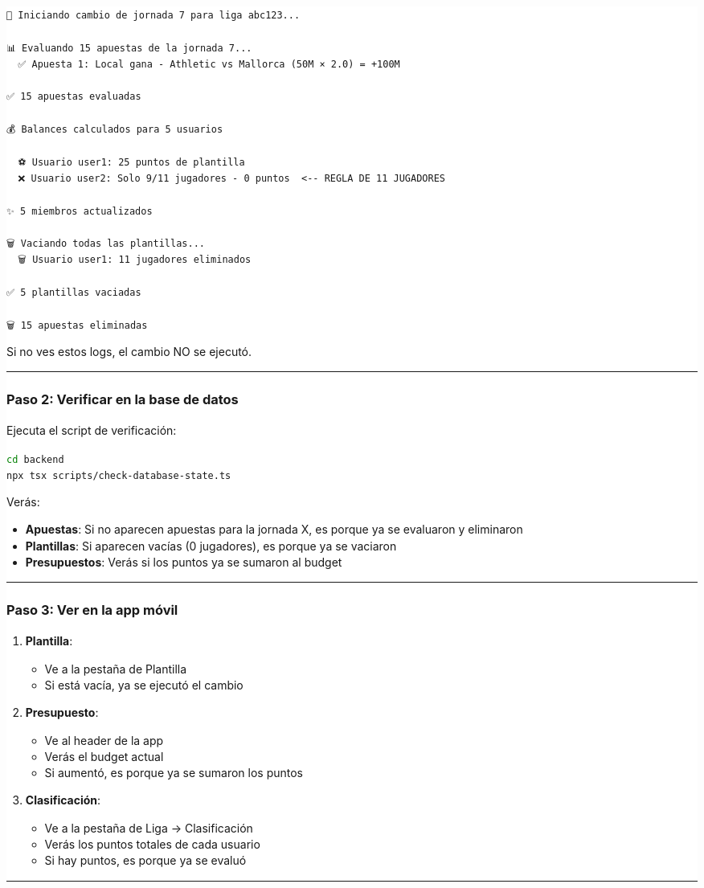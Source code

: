 ```
🔄 Iniciando cambio de jornada 7 para liga abc123...

📊 Evaluando 15 apuestas de la jornada 7...
  ✅ Apuesta 1: Local gana - Athletic vs Mallorca (50M × 2.0) = +100M
  
✅ 15 apuestas evaluadas

💰 Balances calculados para 5 usuarios

  ⚽ Usuario user1: 25 puntos de plantilla
  ❌ Usuario user2: Solo 9/11 jugadores - 0 puntos  <-- REGLA DE 11 JUGADORES
  
✨ 5 miembros actualizados

🗑️ Vaciando todas las plantillas...
  🗑️ Usuario user1: 11 jugadores eliminados
  
✅ 5 plantillas vaciadas

🗑️ 15 apuestas eliminadas
```

Si no ves estos logs, el cambio NO se ejecutó.

---

### Paso 2: Verificar en la base de datos

Ejecuta el script de verificación:

```bash
cd backend
npx tsx scripts/check-database-state.ts
```

Verás:
- **Apuestas**: Si no aparecen apuestas para la jornada X, es porque ya se evaluaron y eliminaron
- **Plantillas**: Si aparecen vacías (0 jugadores), es porque ya se vaciaron
- **Presupuestos**: Verás si los puntos ya se sumaron al budget

---

### Paso 3: Ver en la app móvil

1. **Plantilla**:
   - Ve a la pestaña de Plantilla
   - Si está vacía, ya se ejecutó el cambio
   
2. **Presupuesto**:
   - Ve al header de la app
   - Verás el budget actual
   - Si aumentó, es porque ya se sumaron los puntos

3. **Clasificación**:
   - Ve a la pestaña de Liga → Clasificación
   - Verás los puntos totales de cada usuario
   - Si hay puntos, es porque ya se evaluó

---